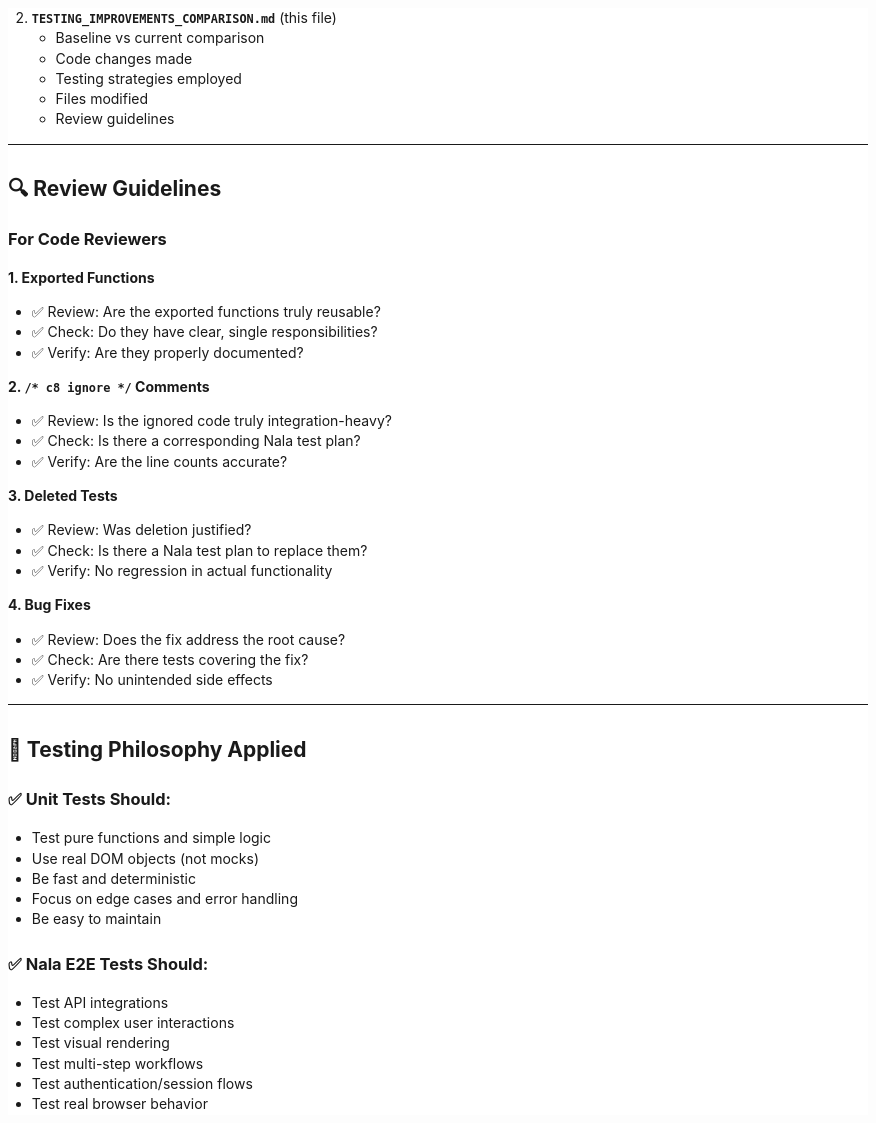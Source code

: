 2. **`TESTING_IMPROVEMENTS_COMPARISON.md`** (this file)
   - Baseline vs current comparison
   - Code changes made
   - Testing strategies employed
   - Files modified
   - Review guidelines

---

## 🔍 Review Guidelines

### For Code Reviewers

**1. Exported Functions**
- ✅ Review: Are the exported functions truly reusable?
- ✅ Check: Do they have clear, single responsibilities?
- ✅ Verify: Are they properly documented?

**2. `/* c8 ignore */` Comments**
- ✅ Review: Is the ignored code truly integration-heavy?
- ✅ Check: Is there a corresponding Nala test plan?
- ✅ Verify: Are the line counts accurate?

**3. Deleted Tests**
- ✅ Review: Was deletion justified?
- ✅ Check: Is there a Nala test plan to replace them?
- ✅ Verify: No regression in actual functionality

**4. Bug Fixes**
- ✅ Review: Does the fix address the root cause?
- ✅ Check: Are there tests covering the fix?
- ✅ Verify: No unintended side effects

---

## 🎯 Testing Philosophy Applied

### ✅ **Unit Tests Should:**
- Test pure functions and simple logic
- Use real DOM objects (not mocks)
- Be fast and deterministic
- Focus on edge cases and error handling
- Be easy to maintain

### ✅ **Nala E2E Tests Should:**
- Test API integrations
- Test complex user interactions
- Test visual rendering
- Test multi-step workflows
- Test authentication/session flows
- Test real browser behavior
